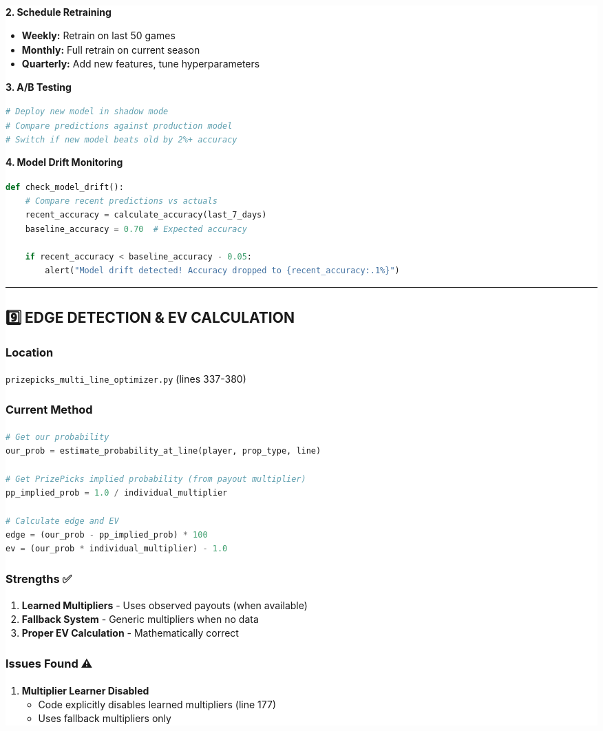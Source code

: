 **2. Schedule Retraining**
- **Weekly:** Retrain on last 50 games
- **Monthly:** Full retrain on current season
- **Quarterly:** Add new features, tune hyperparameters

**3. A/B Testing**
```python
# Deploy new model in shadow mode
# Compare predictions against production model
# Switch if new model beats old by 2%+ accuracy
```

**4. Model Drift Monitoring**
```python
def check_model_drift():
    # Compare recent predictions vs actuals
    recent_accuracy = calculate_accuracy(last_7_days)
    baseline_accuracy = 0.70  # Expected accuracy

    if recent_accuracy < baseline_accuracy - 0.05:
        alert("Model drift detected! Accuracy dropped to {recent_accuracy:.1%}")
```

---

## 9️⃣ EDGE DETECTION & EV CALCULATION

### Location
`prizepicks_multi_line_optimizer.py` (lines 337-380)

### Current Method

```python
# Get our probability
our_prob = estimate_probability_at_line(player, prop_type, line)

# Get PrizePicks implied probability (from payout multiplier)
pp_implied_prob = 1.0 / individual_multiplier

# Calculate edge and EV
edge = (our_prob - pp_implied_prob) * 100
ev = (our_prob * individual_multiplier) - 1.0
```

### Strengths ✅

1. **Learned Multipliers** - Uses observed payouts (when available)
2. **Fallback System** - Generic multipliers when no data
3. **Proper EV Calculation** - Mathematically correct

### Issues Found ⚠️

1. **Multiplier Learner Disabled**
   - Code explicitly disables learned multipliers (line 177)
   - Uses fallback multipliers only
